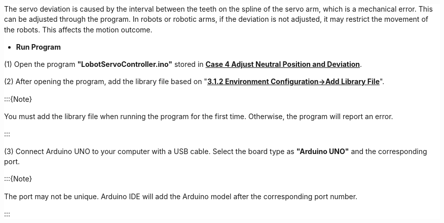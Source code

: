 The servo deviation is caused by the interval between the teeth on the spline of the servo arm, which is a mechanical error. This can be adjusted through the program. In robots or robotic arms, if the deviation is not adjusted, it may restrict the movement of the robots. This affects the motion outcome.

* **Run Program**

(1) Open the program **"LobotServoController.ino"** stored in **[Case 4 Adjust Neutral Position and Deviation](../_static/source_code/Arduino_Development.zip)**.

(2) After opening the program, add the library file based on "[**3.1.2 Environment Configuration->Add Library File**](#anchor_3_1_2)".

:::{Note}

You must add the library file when running the program for the first time. Otherwise, the program will report an error.

:::

(3) Connect Arduino UNO to your computer with a USB cable. Select the board type as **"Arduino UNO"** and the corresponding port.

:::{Note}

The port may not be unique. Arduino IDE will add the Arduino model after the corresponding port number.

:::
